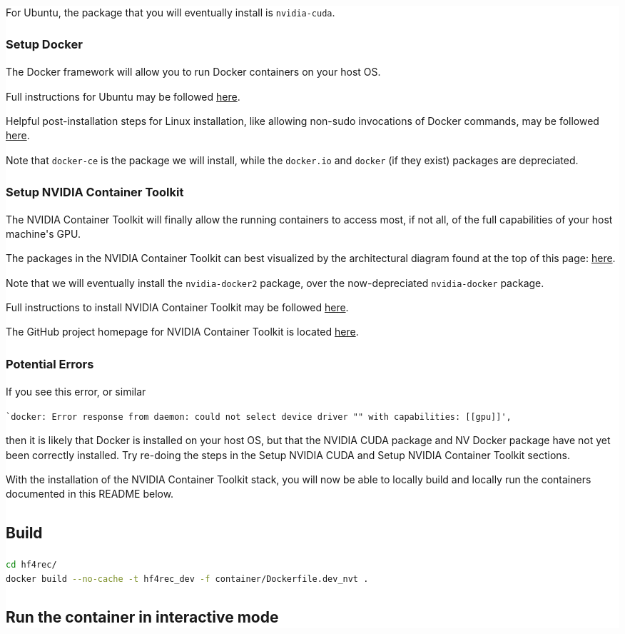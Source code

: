 For Ubuntu, the package that you will eventually install is `nvidia-cuda`.


### Setup Docker

The Docker framework will allow you to run Docker containers on your host OS.

Full instructions for Ubuntu may be followed
[here](https://docs.docker.com/engine/install/ubuntu/).

Helpful post-installation steps for Linux installation, like allowing non-sudo 
invocations of Docker commands, may be followed
[here](https://docs.docker.com/engine/install/linux-postinstall/).

Note that `docker-ce` is the package we will install, while the `docker.io`
and `docker` (if they exist) packages are depreciated. 

### Setup NVIDIA Container Toolkit

The NVIDIA Container Toolkit will finally allow the running containers to access most,
if not all, of the full capabilities of your host machine's GPU.

The packages in the NVIDIA Container Toolkit can best visualized by the 
architectural diagram found at the top of this page:
[here](https://docs.nvidia.com/datacenter/cloud-native/container-toolkit/arch-overview.html).

Note that we will eventually install the `nvidia-docker2` package, over the 
now-depreciated `nvidia-docker` package.

Full instructions to install NVIDIA Container Toolkit may be followed 
[here](https://docs.nvidia.com/datacenter/cloud-native/container-toolkit/install-guide.html#docker).

The GitHub project homepage for NVIDIA Container Toolkit is located [here](https://github.com/NVIDIA/nvidia-docker).

### Potential Errors
   
If you see this error, or similar

    `docker: Error response from daemon: could not select device driver "" with capabilities: [[gpu]]',

then it is likely that Docker is installed on your host OS, but that the NVIDIA
CUDA package and NV Docker package have not yet been correctly installed. 
Try re-doing the steps in the Setup NVIDIA CUDA and Setup NVIDIA Container Toolkit sections.

With the installation of the NVIDIA Container Toolkit stack, you will now be able to locally
build and locally run the containers documented in this README below. 

## Build

```bash
cd hf4rec/
docker build --no-cache -t hf4rec_dev -f container/Dockerfile.dev_nvt .
```

## Run the container in interactive mode
